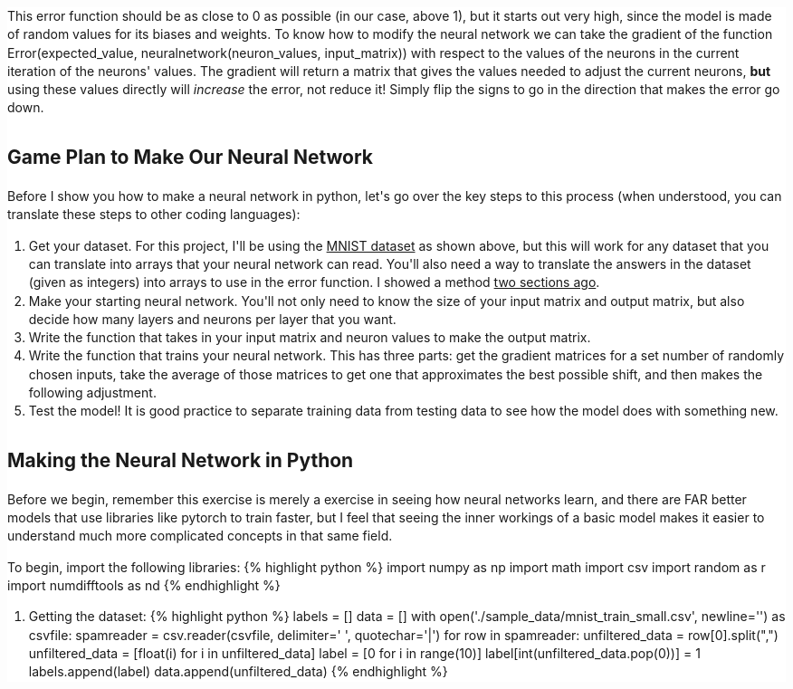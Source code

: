This error function should be as close to 0 as possible (in our case, above 1), but it starts out very high, since the model is made of random values for its biases and weights. To know how to modify the neural network we can take the gradient of the function Error(expected_value, neuralnetwork(neuron_values, input_matrix)) with respect to the values of the neurons in the current iteration of the neurons' values. The gradient will return a matrix that gives the values needed to adjust the current neurons, **but** using these values directly will *increase* the error, not reduce it! Simply flip the signs to go in the direction that makes the error go down. 

## Game Plan to Make Our Neural Network

Before I show you how to make a neural network in python, let's go over the key steps to this process (when understood, you can translate these steps to other coding languages):

1. Get your dataset. For this project, I'll be using the [MNIST dataset][dataset] as shown above, but this will work for any dataset that you can translate into arrays that your neural network can read. You'll also need a way to translate the answers in the dataset (given as integers) into arrays to use in the error function. I showed a method [two sections ago][tsa].
2. Make your starting neural network. You'll not only need to know the size of your input matrix and output matrix, but also decide how many layers and neurons per layer that you want.
3. Write the function that takes in your input matrix and neuron values to make the output matrix.
4. Write the function that trains your neural network. This has three parts: get the gradient matrices for a set number of randomly chosen inputs, take the average of those matrices to get one that approximates the best possible shift, and then makes the following adjustment.
5. Test the model! It is good practice to separate training data from testing data to see how the model does with something new.

## Making the Neural Network in Python

Before we begin, remember this exercise is merely a exercise in seeing how neural networks learn, and there are FAR better models that use libraries like pytorch to train faster, but I feel that seeing the inner workings of a basic model makes it easier to understand much more complicated concepts in that same field.

To begin, import the following libraries:
{% highlight python %}
import numpy as np
import math
import csv
import random as r
import numdifftools as nd
{% endhighlight %}

1. Getting the dataset:
{% highlight python %}
labels = []
data = []
with open('./sample_data/mnist_train_small.csv', newline='') as csvfile:
    spamreader = csv.reader(csvfile, delimiter=' ', quotechar='|')
    for row in spamreader:
      unfiltered_data = row[0].split(",")
      unfiltered_data = [float(i) for i in unfiltered_data]
      label = [0 for i in range(10)]
      label[int(unfiltered_data.pop(0))] = 1
      labels.append(label)
      data.append(unfiltered_data)
{% endhighlight %}


[dataset]: https://www.kaggle.com/datasets/hojjatk/mnist-dataset
[nn]: https://github.com/qerty2006/The-Hello-World-of-Neural-Networks
[tsa]: https://qerty2006.github.io/neuralnetwork/math/2024/06/13/MLBasics.html#:~:text=is%20being%20shown.-,Expected%20values,-0%20%3D%3E%20%5B1%2C0%2C0%2C0%2C0%2C0%2C0%2C0%2C0%2C0%5D%0A1